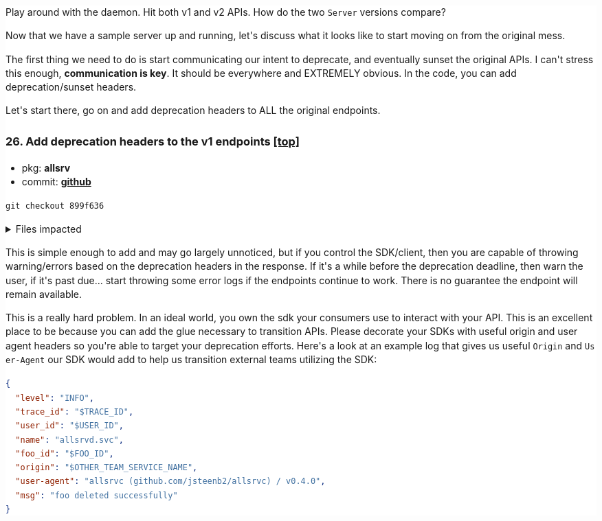Play around with the daemon. Hit both v1 and v2 APIs. How do the
two `Server` versions compare?

Now that we have a sample server up and running, let's discuss what it
looks like to start moving on from the original mess.

The first thing we need to do is start communicating our intent to deprecate,
and eventually sunset the original APIs. I can't stress this enough,
**communication is key**. It should be everywhere and EXTREMELY obvious. In
the code, you can add deprecation/sunset headers.

Let's start there, go on and add deprecation headers to ALL the original
endpoints.



### 26. Add deprecation headers to the v1 endpoints [[top]](#how-to-inherit-a-mess)

* pkg: **allsrv**
* commit: **[github](https://github.com/jsteenb2/mess/commit/899f6364038721b72feb4174cb912748c8c5d1e6)**

```shell
git checkout 899f636
```

<details><summary>Files impacted</summary></details>

This is simple enough to add and may go largely unnoticed, but if you
control the SDK/client, then you are capable of throwing warning/errors
based on the deprecation headers in the response. If it's a while before
the deprecation deadline, then warn the user, if it's past due... start
throwing some error logs if the endpoints continue to work. There is no
guarantee the endpoint will remain available.

This is a really hard problem. In an ideal world, you own the sdk your
consumers use to interact with your API. This is an excellent place to be
because you can add the glue necessary to transition APIs. Please decorate
your SDKs with useful origin and user agent headers so you're able to target
your deprecation efforts. Here's a look at an example log that gives us
useful `Origin` and `User-Agent` our SDK would add to help us transition
external teams utilizing the SDK:

```json
{
  "level": "INFO",
  "trace_id": "$TRACE_ID",
  "user_id": "$USER_ID",
  "name": "allsrvd.svc",
  "foo_id": "$FOO_ID",
  "origin": "$OTHER_TEAM_SERVICE_NAME",
  "user-agent": "allsrvc (github.com/jsteenb2/allsrvc) / v0.4.0",
  "msg": "foo deleted successfully"
}
```
